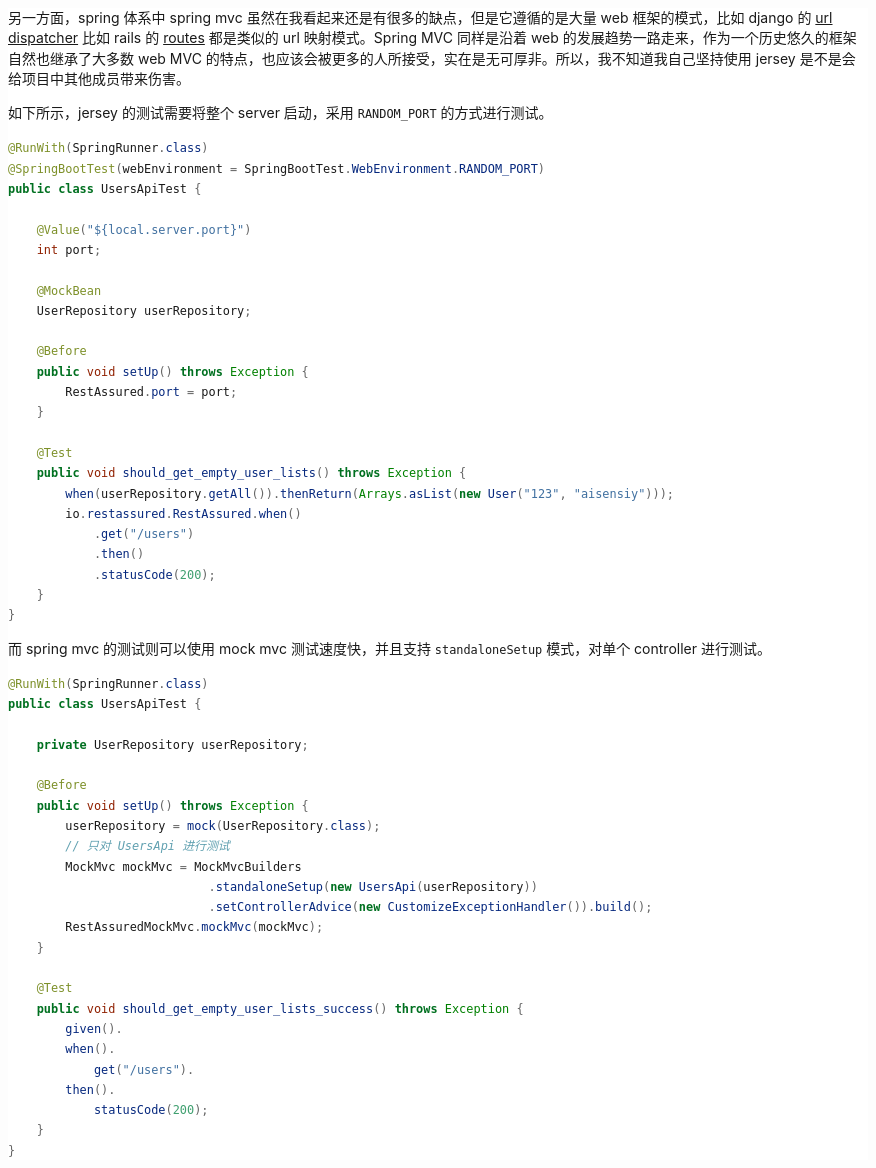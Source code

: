 另一方面，spring 体系中 spring mvc 虽然在我看起来还是有很多的缺点，但是它遵循的是大量 web 框架的模式，比如 django 的 [url dispatcher](https://docs.djangoproject.com/en/1.11/topics/http/urls/) 比如 rails 的 [routes](http://guides.rubyonrails.org/routing.html) 都是类似的 url 映射模式。Spring MVC 同样是沿着 web 的发展趋势一路走来，作为一个历史悠久的框架自然也继承了大多数 web MVC 的特点，也应该会被更多的人所接受，实在是无可厚非。所以，我不知道我自己坚持使用 jersey 是不是会给项目中其他成员带来伤害。


如下所示，jersey 的测试需要将整个 server 启动，采用 `RANDOM_PORT` 的方式进行测试。

```java
@RunWith(SpringRunner.class)
@SpringBootTest(webEnvironment = SpringBootTest.WebEnvironment.RANDOM_PORT)
public class UsersApiTest {

    @Value("${local.server.port}")
    int port;

    @MockBean
    UserRepository userRepository;

    @Before
    public void setUp() throws Exception {
        RestAssured.port = port;
    }

    @Test
    public void should_get_empty_user_lists() throws Exception {
        when(userRepository.getAll()).thenReturn(Arrays.asList(new User("123", "aisensiy")));
        io.restassured.RestAssured.when()
            .get("/users")
            .then()
            .statusCode(200);
    }
}

```

而 spring mvc 的测试则可以使用 mock mvc 测试速度快，并且支持 `standaloneSetup` 模式，对单个 controller 进行测试。

```java
@RunWith(SpringRunner.class)
public class UsersApiTest {

    private UserRepository userRepository;

    @Before
    public void setUp() throws Exception {
        userRepository = mock(UserRepository.class);
        // 只对 UsersApi 进行测试
        MockMvc mockMvc = MockMvcBuilders
    						.standaloneSetup(new UsersApi(userRepository))
    						.setControllerAdvice(new CustomizeExceptionHandler()).build(); 
        RestAssuredMockMvc.mockMvc(mockMvc);
    }

    @Test
    public void should_get_empty_user_lists_success() throws Exception {
        given().
        when().
            get("/users").
        then().
            statusCode(200);
    }
}
```
